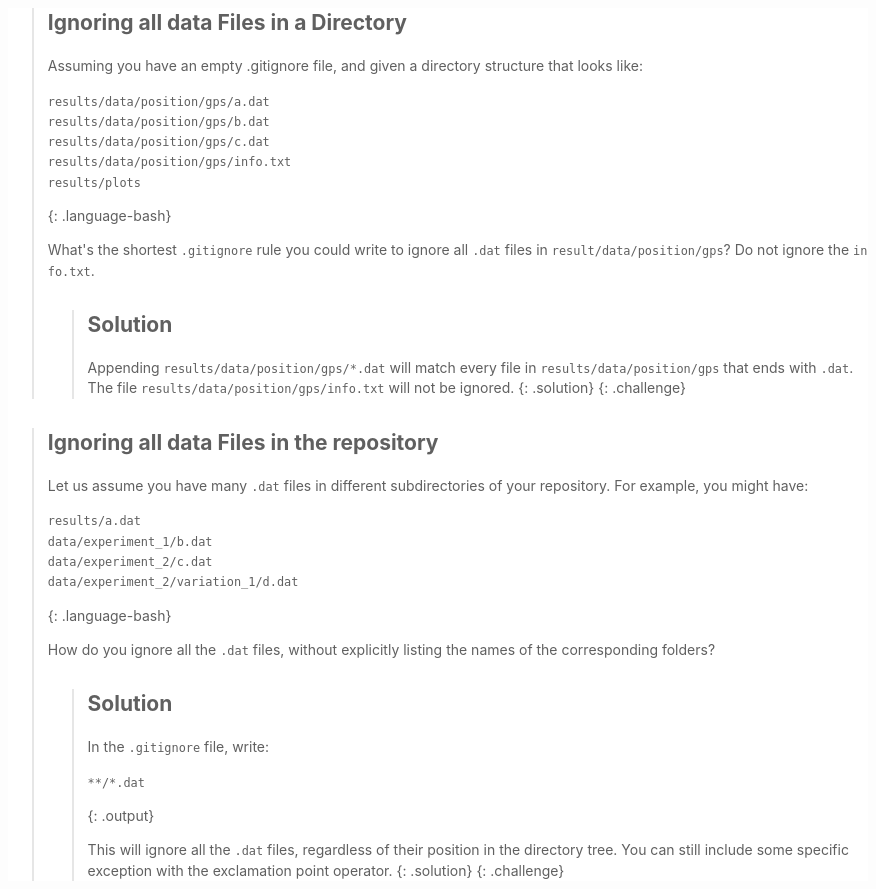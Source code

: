 > ## Ignoring all data Files in a Directory
>
> Assuming you have an empty .gitignore file, and given a directory structure that looks like:
>
> ~~~
> results/data/position/gps/a.dat
> results/data/position/gps/b.dat
> results/data/position/gps/c.dat
> results/data/position/gps/info.txt
> results/plots
> ~~~
> {: .language-bash}
>
> What's the shortest `.gitignore` rule you could write to ignore all `.dat`
> files in `result/data/position/gps`? Do not ignore the `info.txt`.
>
> > ## Solution
> >
> > Appending `results/data/position/gps/*.dat` will match every file in `results/data/position/gps`
> > that ends with `.dat`.
> > The file `results/data/position/gps/info.txt` will not be ignored.
> {: .solution}
{: .challenge}

> ## Ignoring all data Files in the repository
>
> Let us assume you have many `.dat` files in different subdirectories of your repository.
> For example, you might have:
> 
> ~~~
> results/a.dat
> data/experiment_1/b.dat
> data/experiment_2/c.dat
> data/experiment_2/variation_1/d.dat
> ~~~
> {: .language-bash}
> 
> How do you ignore all the `.dat` files, without explicitly listing the names of the corresponding folders?
> 
> > ## Solution
> >
> > In the `.gitignore` file, write:
> > 
> > ~~~
> > **/*.dat               
> > ~~~
> > {: .output}
> >
> > This will ignore all the `.dat` files, regardless of their position in the directory tree. 
> > You can still include some specific exception with the exclamation point operator.
> {: .solution}
{: .challenge}
